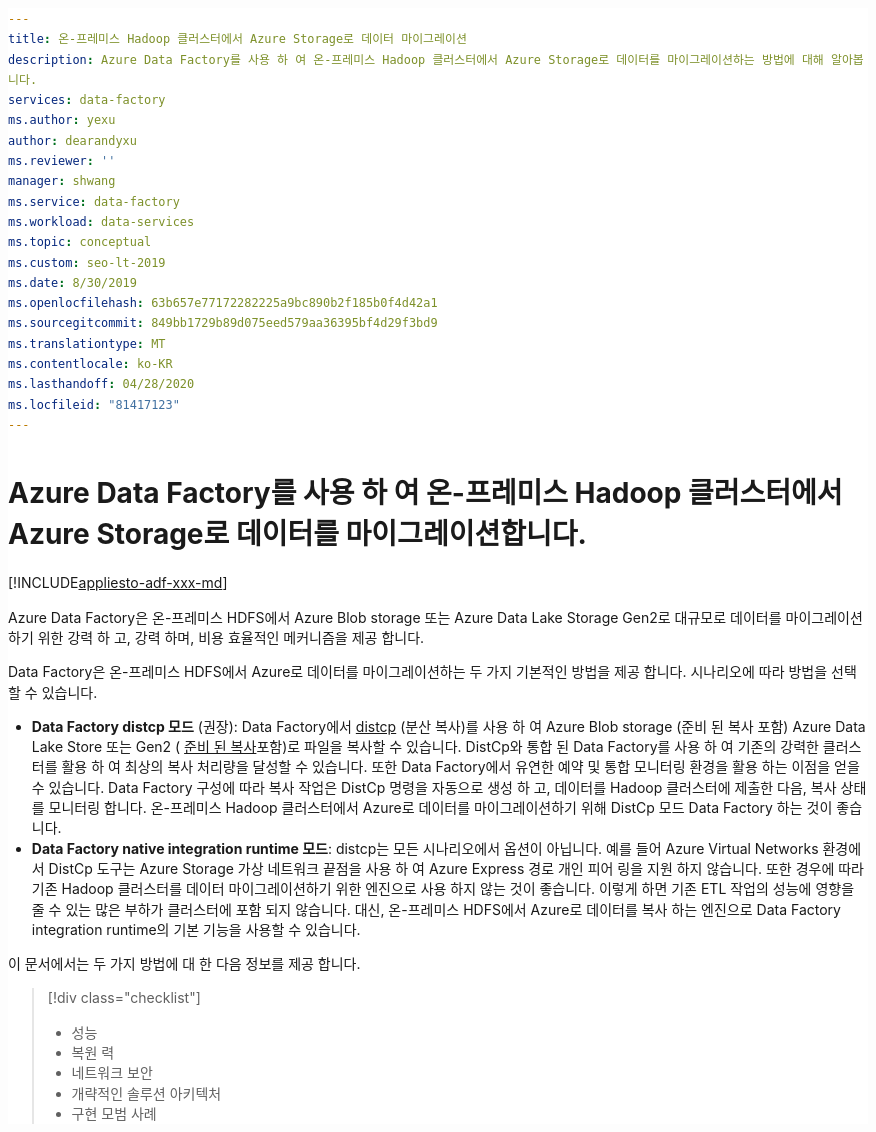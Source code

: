 ```yaml
---
title: 온-프레미스 Hadoop 클러스터에서 Azure Storage로 데이터 마이그레이션
description: Azure Data Factory를 사용 하 여 온-프레미스 Hadoop 클러스터에서 Azure Storage로 데이터를 마이그레이션하는 방법에 대해 알아봅니다.
services: data-factory
ms.author: yexu
author: dearandyxu
ms.reviewer: ''
manager: shwang
ms.service: data-factory
ms.workload: data-services
ms.topic: conceptual
ms.custom: seo-lt-2019
ms.date: 8/30/2019
ms.openlocfilehash: 63b657e77172282225a9bc890b2f185b0f4d42a1
ms.sourcegitcommit: 849bb1729b89d075eed579aa36395bf4d29f3bd9
ms.translationtype: MT
ms.contentlocale: ko-KR
ms.lasthandoff: 04/28/2020
ms.locfileid: "81417123"
---
```

# <a name="use-azure-data-factory-to-migrate-data-from-an-on-premises-hadoop-cluster-to-azure-storage"></a>Azure Data Factory를 사용 하 여 온-프레미스 Hadoop 클러스터에서 Azure Storage로 데이터를 마이그레이션합니다. 

[!INCLUDE[appliesto-adf-xxx-md](includes/appliesto-adf-xxx-md.md)]

Azure Data Factory은 온-프레미스 HDFS에서 Azure Blob storage 또는 Azure Data Lake Storage Gen2로 대규모로 데이터를 마이그레이션하기 위한 강력 하 고, 강력 하며, 비용 효율적인 메커니즘을 제공 합니다. 

Data Factory은 온-프레미스 HDFS에서 Azure로 데이터를 마이그레이션하는 두 가지 기본적인 방법을 제공 합니다. 시나리오에 따라 방법을 선택할 수 있습니다. 

- **Data Factory distcp 모드** (권장): Data Factory에서 [distcp](https://hadoop.apache.org/docs/current3/hadoop-distcp/DistCp.html) (분산 복사)를 사용 하 여 Azure Blob storage (준비 된 복사 포함) Azure Data Lake Store 또는 Gen2 ( [준비 된 복사](https://docs.microsoft.com/azure/data-factory/copy-activity-performance#staged-copy)포함)로 파일을 복사할 수 있습니다. DistCp와 통합 된 Data Factory를 사용 하 여 기존의 강력한 클러스터를 활용 하 여 최상의 복사 처리량을 달성할 수 있습니다. 또한 Data Factory에서 유연한 예약 및 통합 모니터링 환경을 활용 하는 이점을 얻을 수 있습니다. Data Factory 구성에 따라 복사 작업은 DistCp 명령을 자동으로 생성 하 고, 데이터를 Hadoop 클러스터에 제출한 다음, 복사 상태를 모니터링 합니다. 온-프레미스 Hadoop 클러스터에서 Azure로 데이터를 마이그레이션하기 위해 DistCp 모드 Data Factory 하는 것이 좋습니다.
- **Data Factory native integration runtime 모드**: distcp는 모든 시나리오에서 옵션이 아닙니다. 예를 들어 Azure Virtual Networks 환경에서 DistCp 도구는 Azure Storage 가상 네트워크 끝점을 사용 하 여 Azure Express 경로 개인 피어 링을 지원 하지 않습니다. 또한 경우에 따라 기존 Hadoop 클러스터를 데이터 마이그레이션하기 위한 엔진으로 사용 하지 않는 것이 좋습니다. 이렇게 하면 기존 ETL 작업의 성능에 영향을 줄 수 있는 많은 부하가 클러스터에 포함 되지 않습니다. 대신, 온-프레미스 HDFS에서 Azure로 데이터를 복사 하는 엔진으로 Data Factory integration runtime의 기본 기능을 사용할 수 있습니다.

이 문서에서는 두 가지 방법에 대 한 다음 정보를 제공 합니다.
> [!div class="checklist"]
> * 성능 
> * 복원 력
> * 네트워크 보안
> * 개략적인 솔루션 아키텍처 
> * 구현 모범 사례  
